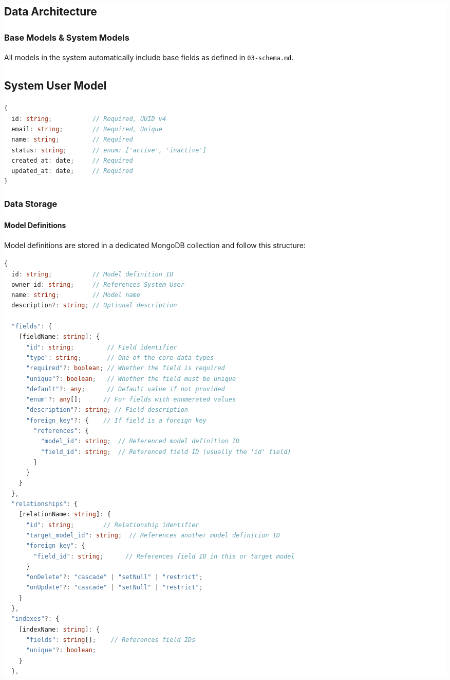 ## Data Architecture

### Base Models & System Models
All models in the system automatically include base fields as defined in `03-schema.md`.

## System User Model
```typescript
{
  id: string;           // Required, UUID v4
  email: string;        // Required, Unique
  name: string;         // Required
  status: string;       // enum: ['active', 'inactive']
  created_at: date;     // Required
  updated_at: date;     // Required
}
```

### Data Storage

#### Model Definitions
Model definitions are stored in a dedicated MongoDB collection and follow this structure:
```typescript
{
  id: string;           // Model definition ID
  owner_id: string;     // References System User
  name: string;         // Model name
  description?: string; // Optional description
  
  "fields": {
    [fieldName: string]: {
      "id": string;         // Field identifier
      "type": string;       // One of the core data types
      "required"?: boolean; // Whether the field is required
      "unique"?: boolean;   // Whether the field must be unique
      "default"?: any;      // Default value if not provided
      "enum"?: any[];      // For fields with enumerated values
      "description"?: string; // Field description
      "foreign_key"?: {    // If field is a foreign key
        "references": {
          "model_id": string;  // Referenced model definition ID
          "field_id": string;  // Referenced field ID (usually the 'id' field)
        }
      }
    }
  },
  "relationships": {
    [relationName: string]: {
      "id": string;        // Relationship identifier
      "target_model_id": string;  // References another model definition ID
      "foreign_key": {
        "field_id": string;      // References field ID in this or target model
      }
      "onDelete"?: "cascade" | "setNull" | "restrict";
      "onUpdate"?: "cascade" | "setNull" | "restrict";
    }
  },
  "indexes"?: {
    [indexName: string]: {
      "fields": string[];    // References field IDs
      "unique"?: boolean;
    }
  },
```